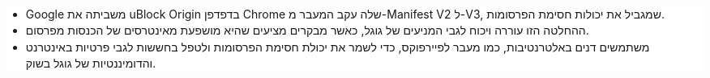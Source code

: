 - Google משביתה את uBlock Origin בדפדפן Chrome שלה עקב המעבר מ-Manifest V2 ל-V3, שמגביל את יכולות חסימת הפרסומות.
- ההחלטה הזו עוררה ויכוח לגבי המניעים של גוגל, כאשר מבקרים מציעים שהיא מושפעת מאינטרסים של הכנסות מפרסום.
- משתמשים דנים באלטרנטיבות, כמו מעבר לפיירפוקס, כדי לשמר את יכולת חסימת הפרסומות ולטפל בחששות לגבי פרטיות באינטרנט והדומיננטיות של גוגל בשוק.

<head>
  <meta property="og:title" content="נציבות הסחר הפדרלית (FTC) מכריזה על כלל 'לחץ לביטול' שמקל על ביטול מנויים" />
  <meta property="og:type" content="website" />
  <meta property="og:image" content="https://og.cho.sh/api/og/?title=%D7%A0%D7%A6%D7%99%D7%91%D7%95%D7%AA%20%D7%94%D7%A1%D7%97%D7%A8%20%D7%94%D7%A4%D7%93%D7%A8%D7%9C%D7%99%D7%AA%20(FTC)%20%D7%9E%D7%9B%D7%A8%D7%99%D7%96%D7%94%20%D7%A2%D7%9C%20%D7%9B%D7%9C%D7%9C%20%22%D7%9C%D7%97%D7%A5%20%D7%9C%D7%91%D7%99%D7%98%D7%95%D7%9C%22%20%D7%A9%D7%9E%D7%A7%D7%9C%20%D7%A2%D7%9C%20%D7%91%D7%99%D7%98%D7%95%D7%9C%20%D7%9E%D7%A0%D7%95%D7%99%D7%99%D7%9D&subheading=%D7%99%D7%95%D7%9D%20%D7%A8%D7%91%D7%99%D7%A2%D7%99%2C%2016%20%D7%91%D7%90%D7%95%D7%A7%D7%98%D7%95%D7%91%D7%A8%202024%3A%20%D7%A1%D7%99%D7%9B%D7%95%D7%9D%20%D7%97%D7%93%D7%A9%D7%95%D7%AA%20Hacker" />
</head>
